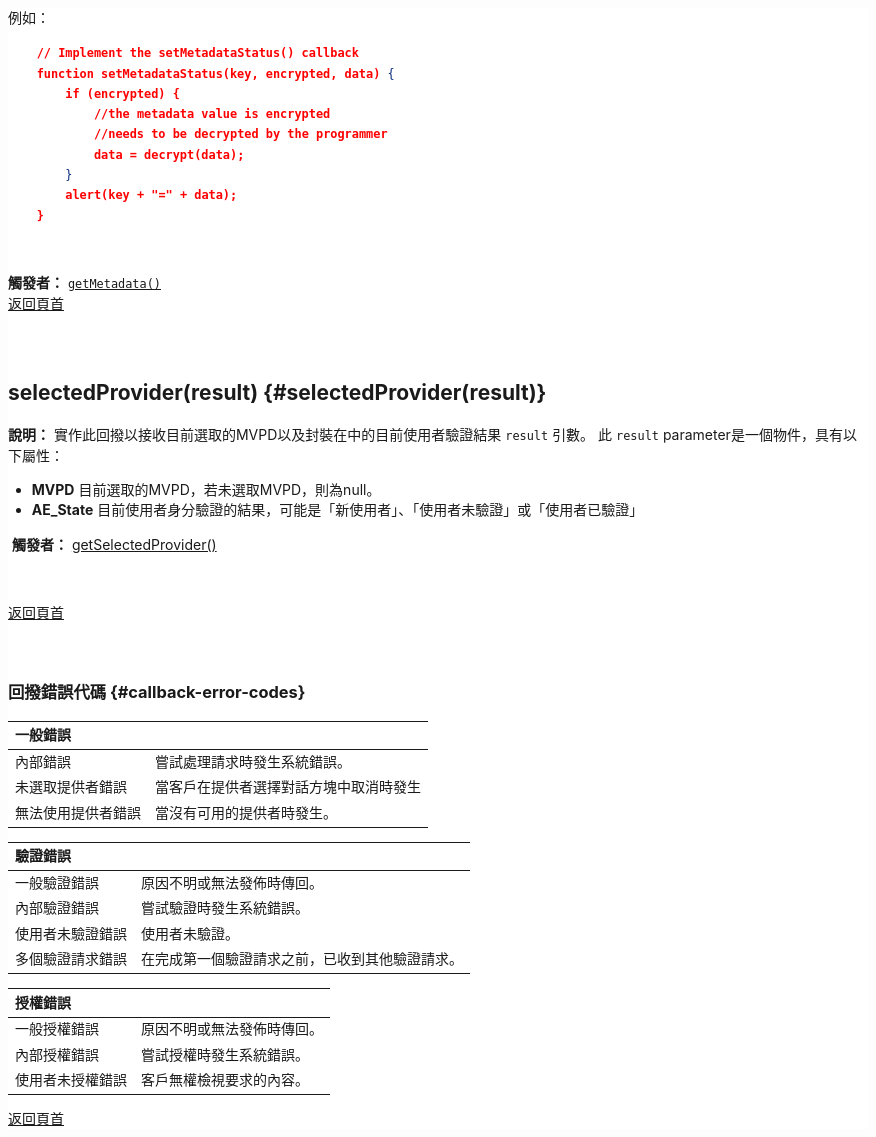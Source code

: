 
例如：

```JSON
    // Implement the setMetadataStatus() callback
    function setMetadataStatus(key, encrypted, data) {
        if (encrypted) {
            //the metadata value is encrypted
            //needs to be decrypted by the programmer
            data = decrypt(data);
        }
        alert(key + "=" + data);
    }
```
 

**觸發者：** [`getMetadata()`](#getmetadatakey-getmetadata)
</br>
[返回頁首](#top)

</br>

## selectedProvider(result) {#selectedProvider(result)}

**說明：** 實作此回撥以接收目前選取的MVPD以及封裝在中的目前使用者驗證結果 `result` 引數。 此 `result` parameter是一個物件，具有以下屬性：

- **MVPD** 目前選取的MVPD，若未選取MVPD，則為null。
- **AE\_State** 目前使用者身分驗證的結果，可能是「新使用者」、「使用者未驗證」或「使用者已驗證」

 **觸發者：** [getSelectedProvider()](#getSelProv)

</br>

[返回頁首](#top)

</br>

### 回撥錯誤代碼 {#callback-error-codes}

| 一般錯誤 |  |
|:--- | :--- | 
| 內部錯誤 | 嘗試處理請求時發生系統錯誤。 |
| 未選取提供者錯誤 | 當客戶在提供者選擇對話方塊中取消時發生 |
| 無法使用提供者錯誤 | 當沒有可用的提供者時發生。 |

| 驗證錯誤 |  |
|:--- | :--- | 
| 一般驗證錯誤 | 原因不明或無法發佈時傳回。 |
| 內部驗證錯誤 | 嘗試驗證時發生系統錯誤。 |
| 使用者未驗證錯誤 | 使用者未驗證。 |
| 多個驗證請求錯誤 | 在完成第一個驗證請求之前，已收到其他驗證請求。 |

| 授權錯誤 |  |
|:--- | :--- | 
| 一般授權錯誤 | 原因不明或無法發佈時傳回。 |
| 內部授權錯誤 | 嘗試授權時發生系統錯誤。 |
| 使用者未授權錯誤 | 客戶無權檢視要求的內容。 |



[返回頁首](#top)
